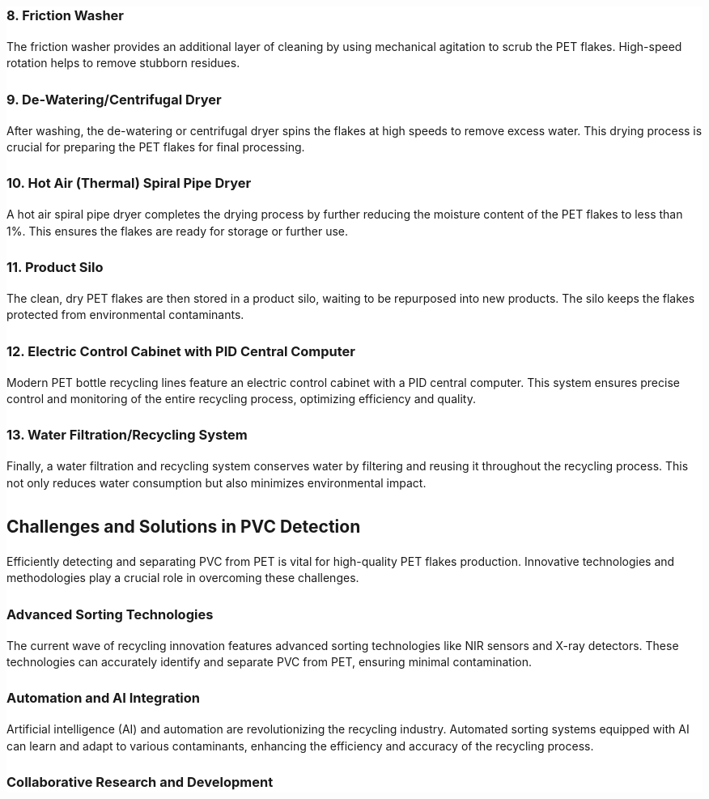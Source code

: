 ### **8. Friction Washer**

The friction washer provides an additional layer of cleaning by using mechanical agitation to scrub the PET flakes. High-speed rotation helps to remove stubborn residues.

### **9. De-Watering/Centrifugal Dryer**

After washing, the de-watering or centrifugal dryer spins the flakes at high speeds to remove excess water. This drying process is crucial for preparing the PET flakes for final processing.

### **10. Hot Air (Thermal) Spiral Pipe Dryer**

A hot air spiral pipe dryer completes the drying process by further reducing the moisture content of the PET flakes to less than 1%. This ensures the flakes are ready for storage or further use.

### **11. Product Silo**

The clean, dry PET flakes are then stored in a product silo, waiting to be repurposed into new products. The silo keeps the flakes protected from environmental contaminants.

### **12. Electric Control Cabinet with PID Central Computer**

Modern PET bottle recycling lines feature an electric control cabinet with a PID central computer. This system ensures precise control and monitoring of the entire recycling process, optimizing efficiency and quality.

### **13. Water Filtration/Recycling System**

Finally, a water filtration and recycling system conserves water by filtering and reusing it throughout the recycling process. This not only reduces water consumption but also minimizes environmental impact.

## **Challenges and Solutions in PVC Detection**

Efficiently detecting and separating PVC from PET is vital for high-quality PET flakes production. Innovative technologies and methodologies play a crucial role in overcoming these challenges.

### **Advanced Sorting Technologies**

The current wave of recycling innovation features advanced sorting technologies like NIR sensors and X-ray detectors. These technologies can accurately identify and separate PVC from PET, ensuring minimal contamination.

### **Automation and AI Integration**

Artificial intelligence (AI) and automation are revolutionizing the recycling industry. Automated sorting systems equipped with AI can learn and adapt to various contaminants, enhancing the efficiency and accuracy of the recycling process.

### **Collaborative Research and Development**
